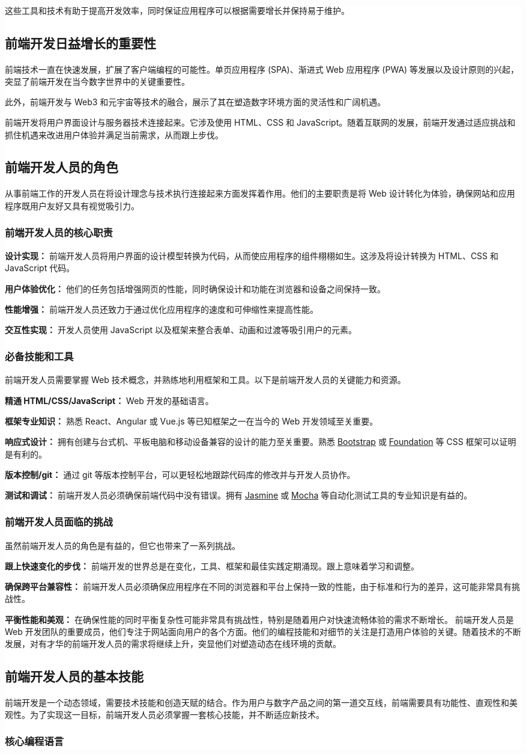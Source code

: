 这些工具和技术有助于提高开发效率，同时保证应用程序可以根据需要增长并保持易于维护。

## 前端开发日益增长的重要性

前端技术一直在快速发展，扩展了客户端编程的可能性。单页应用程序 (SPA)、渐进式 Web 应用程序 (PWA) 等发展以及设计原则的兴起，突显了前端开发在当今数字世界中的关键重要性。

此外，前端开发与 Web3 和元宇宙等技术的融合，展示了其在塑造数字环境方面的灵活性和广阔机遇。

前端开发将用户界面设计与服务器技术连接起来。它涉及使用 HTML、CSS 和 JavaScript。随着互联网的发展，前端开发通过适应挑战和抓住机遇来改进用户体验并满足当前需求，从而跟上步伐。

## 前端开发人员的角色

从事前端工作的开发人员在将设计理念与技术执行连接起来方面发挥着作用。他们的主要职责是将 Web 设计转化为体验，确保网站和应用程序既用户友好又具有视觉吸引力。

### 前端开发人员的核心职责

**设计实现：** 前端开发人员将用户界面的设计模型转换为代码，从而使应用程序的组件栩栩如生。这涉及将设计转换为 HTML、CSS 和 JavaScript 代码。

**用户体验优化：** 他们的任务包括增强网页的性能，同时确保设计和功能在浏览器和设备之间保持一致。

**性能增强：** 前端开发人员还致力于通过优化应用程序的速度和可伸缩性来提高性能。

**交互性实现：** 开发人员使用 JavaScript 以及框架来整合表单、动画和过渡等吸引用户的元素。

### 必备技能和工具

前端开发人员需要掌握 Web 技术概念，并熟练地利用框架和工具。以下是前端开发人员的关键能力和资源。

**精通 HTML/CSS/JavaScript：** Web 开发的基础语言。

**框架专业知识：** 熟悉 React、Angular 或 Vue.js 等已知框架之一在当今的 Web 开发领域至关重要。

**响应式设计：** 拥有创建与台式机、平板电脑和移动设备兼容的设计的能力至关重要。熟悉 [Bootstrap](https://getbootstrap.com/) 或 [Foundation](https://get.foundation/) 等 CSS 框架可以证明是有利的。

**版本控制/git：** 通过 git 等版本控制平台，可以更轻松地跟踪代码库的修改并与开发人员协作。

**测试和调试：** 前端开发人员必须确保前端代码中没有错误。拥有 [Jasmine](https://jasmine.github.io/) 或 [Mocha](https://mochajs.org/) 等自动化测试工具的专业知识是有益的。

### 前端开发人员面临的挑战

虽然前端开发人员的角色是有益的，但它也带来了一系列挑战。

**跟上快速变化的步伐：** 前端开发的世界总是在变化，工具、框架和最佳实践定期涌现。跟上意味着学习和调整。

**确保跨平台兼容性：** 前端开发人员必须确保应用程序在不同的浏览器和平台上保持一致的性能，由于标准和行为的差异，这可能非常具有挑战性。

**平衡性能和美观：** 在确保性能的同时平衡复杂性可能非常具有挑战性，特别是随着用户对快速流畅体验的需求不断增长。
前端开发人员是 Web 开发团队的重要成员，他们专注于网站面向用户的各个方面。他们的编程技能和对细节的关注是打造用户体验的关键。随着技术的不断发展，对有才华的前端开发人员的需求将继续上升，突显他们对塑造动态在线环境的贡献。

## 前端开发人员的基本技能

前端开发是一个动态领域，需要技术技能和创造天赋的结合。作为用户与数字产品之间的第一道交互线，前端需要具有功能性、直观性和美观性。为了实现这一目标，前端开发人员必须掌握一套核心技能，并不断适应新技术。

### 核心编程语言
